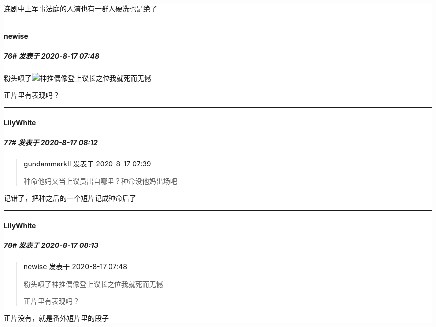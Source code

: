


连剧中上军事法庭的人渣也有一群人硬洗也是绝了







*****

####  newise  
##### 76#       发表于 2020-8-17 07:48




粉头喷了<img src="https://static.saraba1st.com/image/smiley/face2017/066.png" referrerpolicy="no-referrer">神推偶像登上议长之位我就死而无憾

正片里有表现吗？







*****

####  LilyWhite  
##### 77#       发表于 2020-8-17 08:12



<blockquote><a href="httphttps://bbs.saraba1st.com/2b/forum.php?mod=redirect&amp;goto=findpost&amp;pid=48456644&amp;ptid=1955030" target="_blank">gundammarkⅡ 发表于 2020-8-17 07:39</a>

种命他妈又当上议员出自哪里？种命没他妈出场吧</blockquote>
记错了，把种之后的一个短片记成种命后了







*****

####  LilyWhite  
##### 78#       发表于 2020-8-17 08:13



<blockquote><a href="httphttps://bbs.saraba1st.com/2b/forum.php?mod=redirect&amp;goto=findpost&amp;pid=48456671&amp;ptid=1955030" target="_blank">newise 发表于 2020-8-17 07:48</a>

粉头喷了神推偶像登上议长之位我就死而无憾

正片里有表现吗？</blockquote>
正片没有，就是番外短片里的段子






